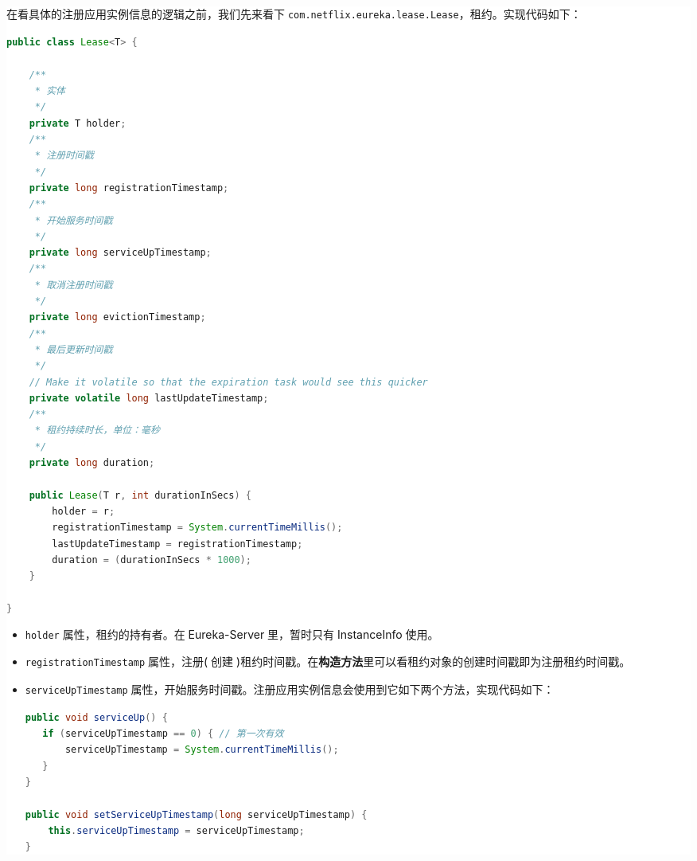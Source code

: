 在看具体的注册应用实例信息的逻辑之前，我们先来看下 `com.netflix.eureka.lease.Lease`，租约。实现代码如下：

```Java
public class Lease<T> {

    /**
     * 实体
     */
    private T holder;
    /**
     * 注册时间戳
     */
    private long registrationTimestamp;
    /**
     * 开始服务时间戳
     */
    private long serviceUpTimestamp;
    /**
     * 取消注册时间戳
     */
    private long evictionTimestamp;
    /**
     * 最后更新时间戳
     */
    // Make it volatile so that the expiration task would see this quicker
    private volatile long lastUpdateTimestamp;
    /**
     * 租约持续时长，单位：毫秒
     */
    private long duration;

    public Lease(T r, int durationInSecs) {
        holder = r;
        registrationTimestamp = System.currentTimeMillis();
        lastUpdateTimestamp = registrationTimestamp;
        duration = (durationInSecs * 1000);
    }
    
}
```

* `holder` 属性，租约的持有者。在 Eureka-Server 里，暂时只有 InstanceInfo 使用。
* `registrationTimestamp` 属性，注册( 创建 )租约时间戳。在**构造方法**里可以看租约对象的创建时间戳即为注册租约时间戳。
* `serviceUpTimestamp` 属性，开始服务时间戳。注册应用实例信息会使用到它如下两个方法，实现代码如下：

    ```Java
    public void serviceUp() {
       if (serviceUpTimestamp == 0) { // 第一次有效
           serviceUpTimestamp = System.currentTimeMillis();
       }
    }
    
    public void setServiceUpTimestamp(long serviceUpTimestamp) {
        this.serviceUpTimestamp = serviceUpTimestamp;
    }
    ```
